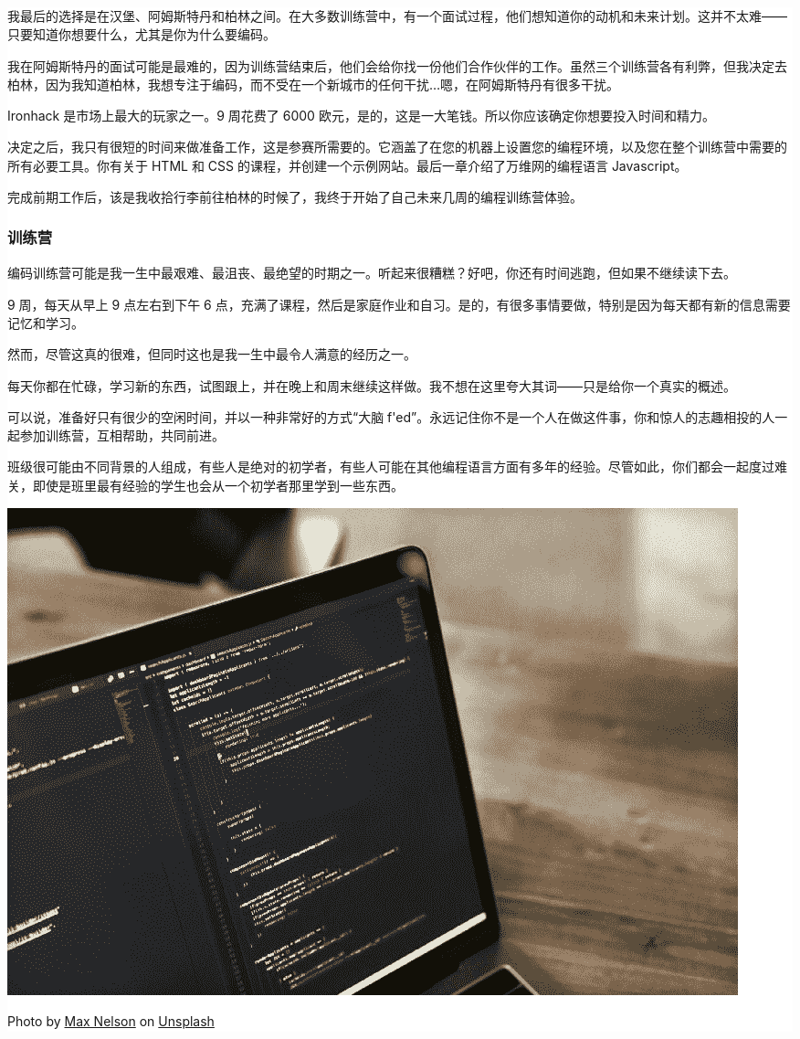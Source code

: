 我最后的选择是在汉堡、阿姆斯特丹和柏林之间。在大多数训练营中，有一个面试过程，他们想知道你的动机和未来计划。这并不太难——只要知道你想要什么，尤其是你为什么要编码。

我在阿姆斯特丹的面试可能是最难的，因为训练营结束后，他们会给你找一份他们合作伙伴的工作。虽然三个训练营各有利弊，但我决定去柏林，因为我知道柏林，我想专注于编码，而不受在一个新城市的任何干扰…嗯，在阿姆斯特丹有很多干扰。

Ironhack 是市场上最大的玩家之一。9 周花费了 6000 欧元，是的，这是一大笔钱。所以你应该确定你想要投入时间和精力。

决定之后，我只有很短的时间来做准备工作，这是参赛所需要的。它涵盖了在您的机器上设置您的编程环境，以及您在整个训练营中需要的所有必要工具。你有关于 HTML 和 CSS 的课程，并创建一个示例网站。最后一章介绍了万维网的编程语言 Javascript。

完成前期工作后，该是我收拾行李前往柏林的时候了，我终于开始了自己未来几周的编程训练营体验。

### 训练营

编码训练营可能是我一生中最艰难、最沮丧、最绝望的时期之一。听起来很糟糕？好吧，你还有时间逃跑，但如果不继续读下去。

9 周，每天从早上 9 点左右到下午 6 点，充满了课程，然后是家庭作业和自习。是的，有很多事情要做，特别是因为每天都有新的信息需要记忆和学习。

然而，尽管这真的很难，但同时这也是我一生中最令人满意的经历之一。

每天你都在忙碌，学习新的东西，试图跟上，并在晚上和周末继续这样做。我不想在这里夸大其词——只是给你一个真实的概述。

可以说，准备好只有很少的空闲时间，并以一种非常好的方式“大脑 f'ed”。永远记住你不是一个人在做这件事，你和惊人的志趣相投的人一起参加训练营，互相帮助，共同前进。

班级很可能由不同背景的人组成，有些人是绝对的初学者，有些人可能在其他编程语言方面有多年的经验。尽管如此，你们都会一起度过难关，即使是班里最有经验的学生也会从一个初学者那里学到一些东西。

![0S0ZLW5c4fKm6B0234r05rGfoqDGm0lFMgUH](img/8ffe34a2293aeb31aaecdb9771dad569.png)

Photo by [Max Nelson](https://unsplash.com/photos/Ix64NPGxZoQ?utm_source=unsplash&utm_medium=referral&utm_content=creditCopyText) on [Unsplash](https://unsplash.com/search/photos/coding-bootcamp?utm_source=unsplash&utm_medium=referral&utm_content=creditCopyText)
